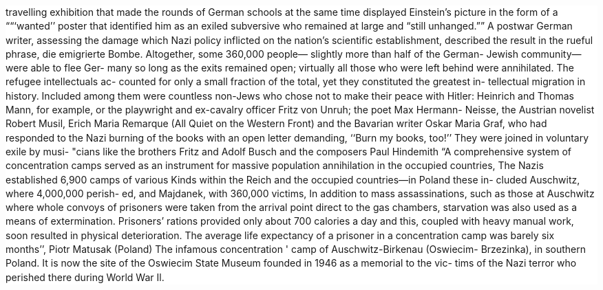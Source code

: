 travelling exhibition that made the rounds 
of German schools at the same time 
displayed Einstein’s picture in the form of a 
““‘wanted’’ poster that identified him as an 
exiled subversive who remained at large and 
“still unhanged.”” A postwar German 
writer, assessing the damage which Nazi 
policy inflicted on the nation’s scientific 
establishment, described the result in the 
rueful phrase, die emigrierte Bombe. 
Altogether, some 360,000 people— 
slightly more than half of the German- 
Jewish community—were able to flee Ger- 
many so long as the exits remained open; 
virtually all those who were left behind were 
annihilated. The refugee intellectuals ac- 
counted for only a small fraction of the 
total, yet they constituted the greatest in- 
tellectual migration in history. Included 
among them were countless non-Jews who 
chose not to make their peace with Hitler: 
Heinrich and Thomas Mann, for example, 
or the playwright and ex-cavalry officer 
Fritz von Unruh; the poet Max Hermann- 
Neisse, the Austrian novelist Robert Musil, 
Erich Maria Remarque (All Quiet on the 
Western Front) and the Bavarian writer 
Oskar Maria Graf, who had responded to 
the Nazi burning of the books with an open 
letter demanding, ‘‘Burn my books, too!’’ 
They were joined in voluntary exile by musi- 
"cians like the brothers Fritz and Adolf 
Busch and the composers Paul Hindemith 
“A comprehensive system of concentration 
camps served as an instrument for massive 
population annihilation in the occupied 
countries, The Nazis established 6,900 
camps of various Kinds within the Reich and 
the occupied countries—in Poland these in- 
cluded Auschwitz, where 4,000,000 perish- 
ed, and Majdanek, with 360,000 victims, In 
addition to mass assassinations, such as 
those at Auschwitz where whole convoys of 
prisoners were taken from the arrival point 
direct to the gas chambers, starvation was 
also used as a means of extermination. 
Prisoners’ rations provided only about 700 
calories a day and this, coupled with heavy 
manual work, soon resulted in physical 
deterioration. The average life expectancy 
of a prisoner in a concentration camp was 
barely six months’’, 
Piotr Matusak (Poland) 
The infamous concentration ' camp 
of  Auschwitz-Birkenau  (Oswiecim- 
Brzezinka), in southern Poland. It is now 
the site of the Oswiecim State Museum 
founded in 1946 as a memorial to the vic- 
tims of the Nazi terror who perished there 
during World War Il.
